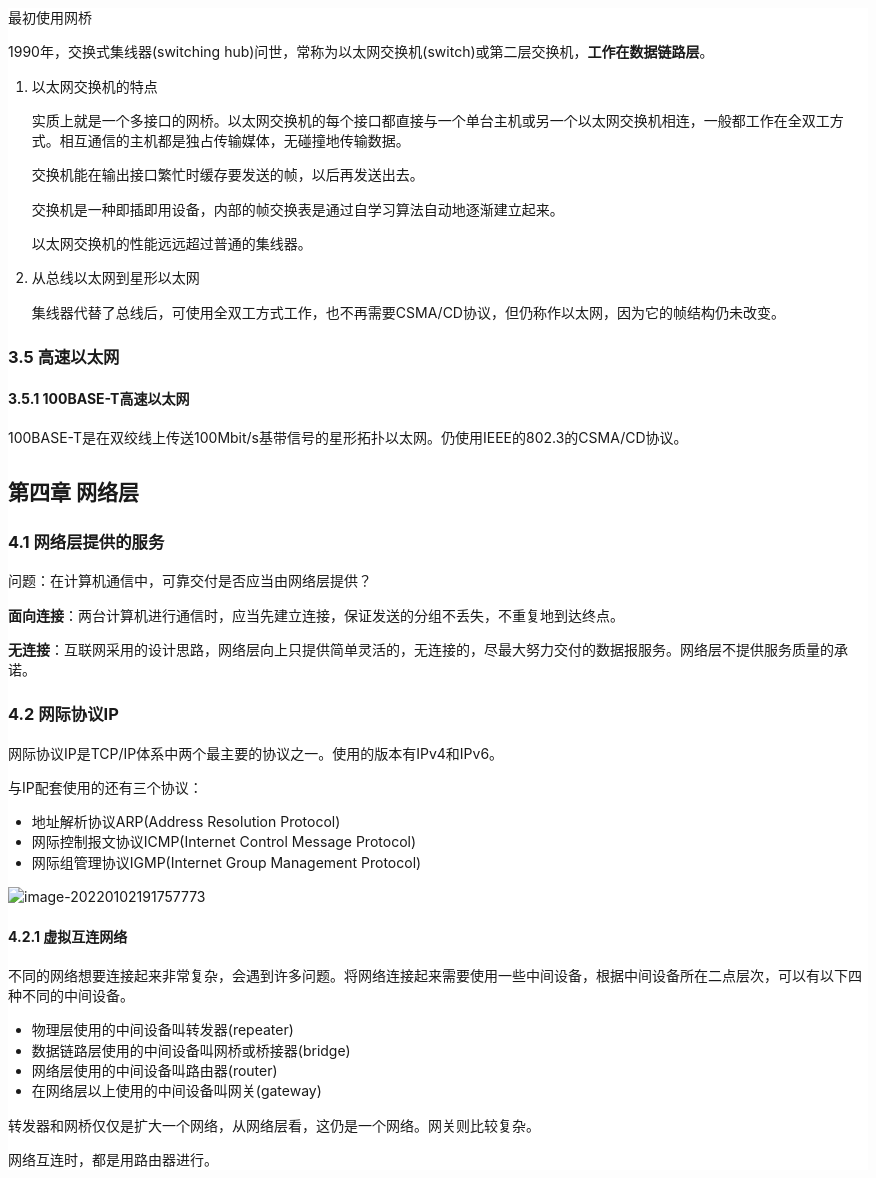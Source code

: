 最初使用网桥

1990年，交换式集线器(switching hub)问世，常称为以太网交换机(switch)或第二层交换机，**工作在数据链路层**。

1. 以太网交换机的特点

   实质上就是一个多接口的网桥。以太网交换机的每个接口都直接与一个单台主机或另一个以太网交换机相连，一般都工作在全双工方式。相互通信的主机都是独占传输媒体，无碰撞地传输数据。

   交换机能在输出接口繁忙时缓存要发送的帧，以后再发送出去。

   交换机是一种即插即用设备，内部的帧交换表是通过自学习算法自动地逐渐建立起来。

   以太网交换机的性能远远超过普通的集线器。

2. 从总线以太网到星形以太网

   集线器代替了总线后，可使用全双工方式工作，也不再需要CSMA/CD协议，但仍称作以太网，因为它的帧结构仍未改变。

### 3.5 高速以太网

#### 3.5.1 100BASE-T高速以太网

100BASE-T是在双绞线上传送100Mbit/s基带信号的星形拓扑以太网。仍使用IEEE的802.3的CSMA/CD协议。

## 第四章 网络层

### 4.1 网络层提供的服务

问题：在计算机通信中，可靠交付是否应当由网络层提供？

**面向连接**：两台计算机进行通信时，应当先建立连接，保证发送的分组不丢失，不重复地到达终点。

**无连接**：互联网采用的设计思路，网络层向上只提供简单灵活的，无连接的，尽最大努力交付的数据报服务。网络层不提供服务质量的承诺。

### 4.2 网际协议IP

网际协议IP是TCP/IP体系中两个最主要的协议之一。使用的版本有IPv4和IPv6。

与IP配套使用的还有三个协议：

+ 地址解析协议ARP(Address Resolution Protocol)
+ 网际控制报文协议ICMP(Internet Control Message Protocol)
+ 网际组管理协议IGMP(Internet Group Management Protocol)

![image-20220102191757773](https://file.peteralbus.com/assets/blog/imgs/blogimg/image-20220102191757773.png)

#### 4.2.1  虚拟互连网络

不同的网络想要连接起来非常复杂，会遇到许多问题。将网络连接起来需要使用一些中间设备，根据中间设备所在二点层次，可以有以下四种不同的中间设备。

+ 物理层使用的中间设备叫转发器(repeater)
+ 数据链路层使用的中间设备叫网桥或桥接器(bridge)
+ 网络层使用的中间设备叫路由器(router)
+ 在网络层以上使用的中间设备叫网关(gateway)

转发器和网桥仅仅是扩大一个网络，从网络层看，这仍是一个网络。网关则比较复杂。

网络互连时，都是用路由器进行。

